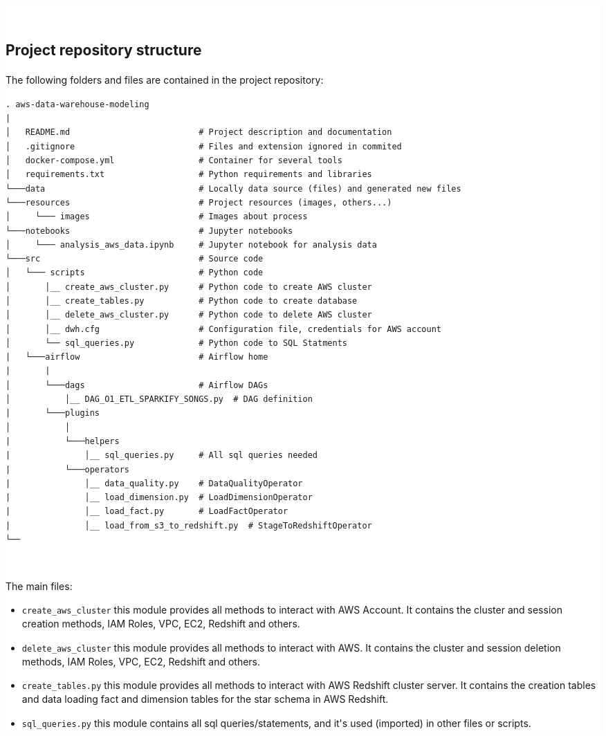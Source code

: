 <br/>

## Project repository structure
The following folders and files are contained in the project repository:

```
. aws-data-warehouse-modeling
|
│   README.md                          # Project description and documentation
│   .gitignore                         # Files and extension ignored in commited
│   docker-compose.yml                 # Container for several tools
│   requirements.txt                   # Python requirements and libraries
└───data                               # Locally data source (files) and generated new files 
└───resources                          # Project resources (images, others...)
│     └─── images                      # Images about process
└───notebooks                          # Jupyter notebooks
│     └─── analysis_aws_data.ipynb     # Jupyter notebook for analysis data
└───src                                # Source code
│   └─── scripts                       # Python code
│       │__ create_aws_cluster.py      # Python code to create AWS cluster
│       │__ create_tables.py           # Python code to create database
│       │__ delete_aws_cluster.py      # Python code to delete AWS cluster
│       │__ dwh.cfg                    # Configuration file, credentials for AWS account
│       └── sql_queries.py             # Python code to SQL Statments
|   └───airflow                        # Airflow home
|       |               
│       └───dags                       # Airflow DAGs
│           │__ DAG_O1_ETL_SPARKIFY_SONGS.py  # DAG definition
|       └───plugins
│           │  
|           └───helpers
|               │__ sql_queries.py     # All sql queries needed
|           └───operators
|               │__ data_quality.py    # DataQualityOperator
|               │__ load_dimension.py  # LoadDimensionOperator
|               │__ load_fact.py       # LoadFactOperator
|               │__ load_from_s3_to_redshift.py  # StageToRedshiftOperator
└──    
```

<br/>

The main files:
* `create_aws_cluster` this module provides all methods to interact with AWS Account. It contains the cluster and session creation methods, IAM Roles, VPC, EC2, Redshift and others.

* `delete_aws_cluster` this module provides all methods to interact with AWS. It contains the cluster and session deletion methods, IAM Roles, VPC, EC2, Redshift and others.

* `create_tables.py` this module provides all methods to interact with AWS Redshift cluster server. It contains the creation tables and data loading fact and dimension tables for the star schema in AWS Redshift.

* `sql_queries.py` this module contains all sql queries/statements, and it's used (imported) in other files or scripts.
